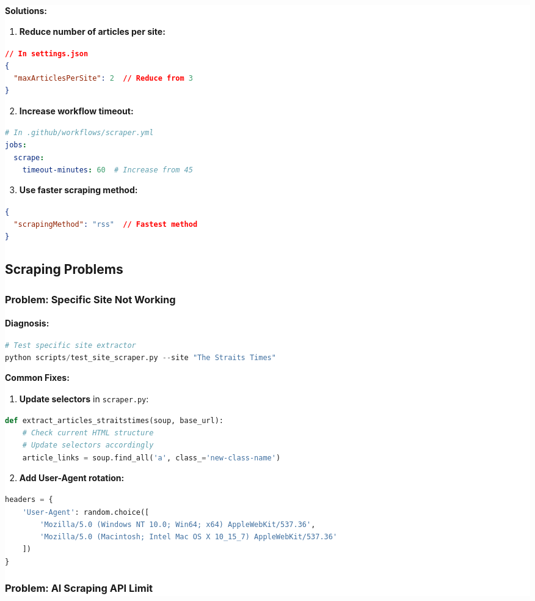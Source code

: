 **Solutions:**

1. **Reduce number of articles per site:**
```json
// In settings.json
{
  "maxArticlesPerSite": 2  // Reduce from 3
}
```

2. **Increase workflow timeout:**
```yaml
# In .github/workflows/scraper.yml
jobs:
  scrape:
    timeout-minutes: 60  # Increase from 45
```

3. **Use faster scraping method:**
```json
{
  "scrapingMethod": "rss"  // Fastest method
}
```

## Scraping Problems

### Problem: Specific Site Not Working

**Diagnosis:**
```python
# Test specific site extractor
python scripts/test_site_scraper.py --site "The Straits Times"
```

**Common Fixes:**

1. **Update selectors** in `scraper.py`:
```python
def extract_articles_straitstimes(soup, base_url):
    # Check current HTML structure
    # Update selectors accordingly
    article_links = soup.find_all('a', class_='new-class-name')
```

2. **Add User-Agent rotation:**
```python
headers = {
    'User-Agent': random.choice([
        'Mozilla/5.0 (Windows NT 10.0; Win64; x64) AppleWebKit/537.36',
        'Mozilla/5.0 (Macintosh; Intel Mac OS X 10_15_7) AppleWebKit/537.36'
    ])
}
```

### Problem: AI Scraping API Limit
